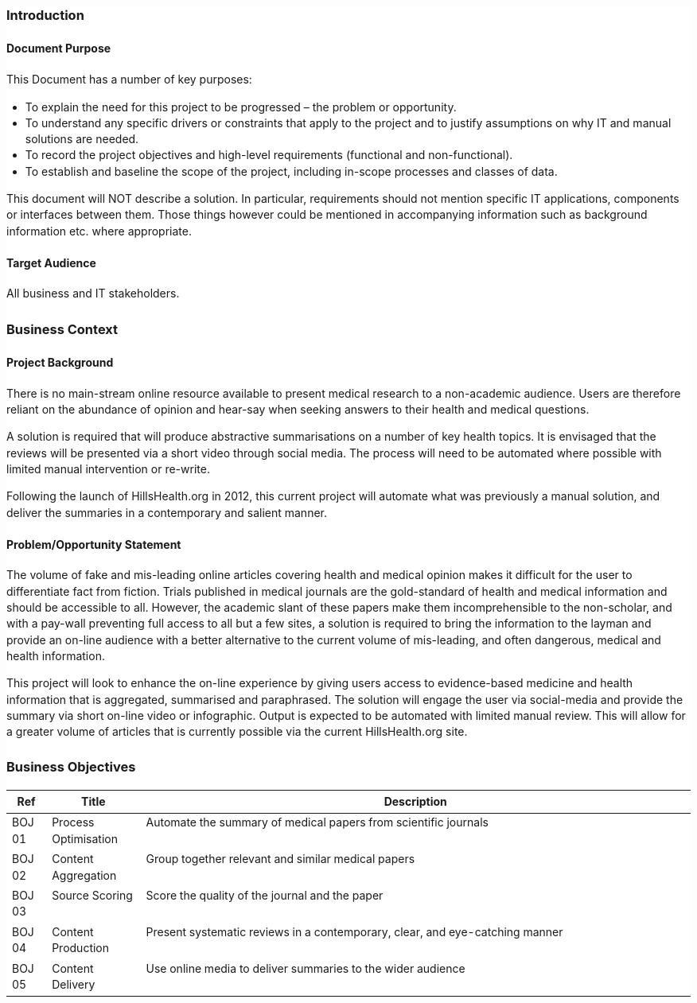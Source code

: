 ### Introduction
#### Document Purpose
This Document has a number of key purposes:
- To explain the need for this project to be progressed – the problem or opportunity.
- To understand any specific drivers or constraints that apply to the project and to justify assumptions on why IT and manual solutions are needed.
- To record the project objectives and high-level requirements (functional and non-functional).
- To establish and baseline the scope of the project, including in-scope processes and classes of data.

This document will NOT describe a solution.  In particular, requirements should not mention specific IT applications, components or interfaces between them.  Those things however could be mentioned in accompanying information such as background information etc. where appropriate.

#### Target Audience
All business and IT stakeholders.

### Business Context
#### Project Background
There is no main-stream online resource available to present medical research to a non-academic audience.  Users are therefore reliant on the abundance of opinion and hear-say when seeking answers to their health and medical questions.  

A solution is required that will produce abstractive summarisations on a number of key health topics.  It is envisaged that the reviews will be presented via a short video through social media.  The process will need to be automated where possible with limited manual intervention or re-write.  

Following the launch of HillsHealth.org in 2012, this current project will automate what was previously a manual solution, and deliver the summaries in a contemporary and salient manner.

#### Problem/Opportunity Statement

The volume of fake and mis-leading online articles covering health and medical opinion makes it difficult for the user to differentiate fact from fiction.  Trials published in medical journals are the gold-standard of health and medical information and should be accessible to all.  However, the academic slant of these papers make them incomprehensible to the non-scholar, and with a pay-wall preventing full access to all but a few sites, a solution is required to bring the information to the layman and provide an on-line audience with a better alternative to the current volume of mis-leading, and often dangerous, medical and health information. 

This project will look to enhance the on-line experience by giving users access to evidence-based medicine and health information that is aggregated, summarised and paraphrased.  The solution will engage the user via social-media and provide the summary via short on-line video or infographic.  Output is expected to be automated with limited manual review.  This will allow for a greater volume of articles that is currently possible via the current HillsHealth.org site.


### Business Objectives
|Ref | Title |Description |
|---|---|---|
|BOJ01 |Process Optimisation |	Automate the summary of medical papers from scientific journals <img width=500/>|
|BOJ02 |Content Aggregation| Group together relevant and similar medical papers|
|BOJ03 |Source Scoring | Score the quality of the journal and the paper|
|BOJ04 |Content Production | Present systematic reviews in a contemporary, clear, and eye-catching manner|
|BOJ05 |Content Delivery| Use online media to deliver summaries to the wider audience| 
